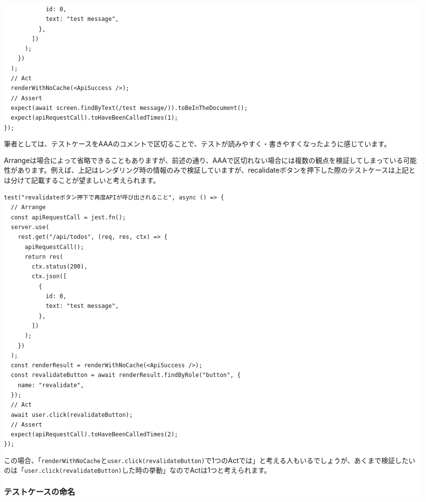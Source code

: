 ```tsx
            id: 0,
            text: "test message",
          },
        ])
      );
    })
  );
  // Act
  renderWithNoCache(<ApiSuccess />);
  // Assert
  expect(await screen.findByText(/test message/)).toBeInTheDocument();
  expect(apiRequestCall).toHaveBeenCalledTimes(1);
});
```

筆者としては、テストケースをAAAのコメントで区切ることで、テストが読みやすく・書きやすくなったように感じています。

Arrangeは場合によって省略できることもありますが、前述の通り、AAAで区切れない場合には複数の観点を検証してしまっている可能性があります。例えば、上記はレンダリング時の情報のみで検証していますが、recalidateボタンを押下した際のテストケースは上記とは分けて記載することが望ましいと考えられます。

```tsx
test("revalidateボタン押下で再度APIが呼び出されること", async () => {
  // Arrange
  const apiRequestCall = jest.fn();
  server.use(
    rest.get("/api/todos", (req, res, ctx) => {
      apiRequestCall();
      return res(
        ctx.status(200),
        ctx.json([
          {
            id: 0,
            text: "test message",
          },
        ])
      );
    })
  );
  const renderResult = renderWithNoCache(<ApiSuccess />);
  const revalidateButton = await renderResult.findByRole("button", {
    name: "revalidate",
  });
  // Act
  await user.click(revalidateButton);
  // Assert
  expect(apiRequestCall).toHaveBeenCalledTimes(2);
});
```

この場合、「`renderWithNoCache`と`user.click(revalidateButton)`で1つのActでは」と考える人もいるでしょうが、あくまで検証したいのは「`user.click(revalidateButton)`した時の挙動」なのでActは1つと考えられます。

### テストケースの命名
